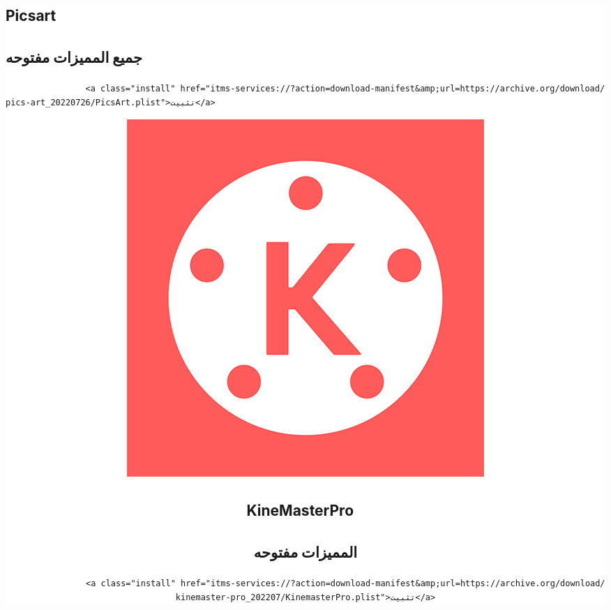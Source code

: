 <h2 class="titlle">Picsart⠀</h2>

<h2 class="slogan">جميع المميزات مفتوحه</h2>

                    <a class="install" href="itms-services://?action=download-manifest&amp;url=https://archive.org/download/pics-art_20220726/PicsArt.plist">تثبيت</a>


 <center>
<div class="section group">
                <div class="col span_1_of_2">
                    <img class="icon" src="./laren.store_files/IMG_5577.PNG">

<h2 class="titlle">KineMasterPro⠀</h2>

<h2 class="slogan">المميزات مفتوحه</h2>

                    <a class="install" href="itms-services://?action=download-manifest&amp;url=https://archive.org/download/kinemaster-pro_202207/KinemasterPro.plist">تثبيت</a>



 <center>
<div class="section group">
                <div class="col span_1_of_2">